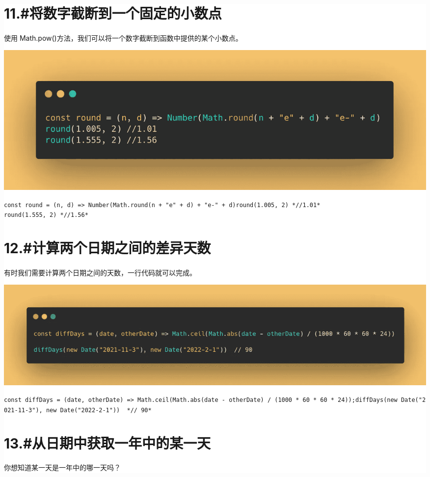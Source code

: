 # 11.#将数字截断到一个固定的小数点

使用 Math.pow()方法，我们可以将一个数字截断到函数中提供的某个小数点。

![](img/a772f40e56ed2bf1f018eec06db66277.png)

```
const round = (n, d) => Number(Math.round(n + "e" + d) + "e-" + d)round(1.005, 2) *//1.01*
round(1.555, 2) *//1.56*
```

# 12.#计算两个日期之间的差异天数

有时我们需要计算两个日期之间的天数，一行代码就可以完成。

![](img/5f023a6eacf9eab053fb663b89f2ff2a.png)

```
const diffDays = (date, otherDate) => Math.ceil(Math.abs(date - otherDate) / (1000 * 60 * 60 * 24));diffDays(new Date("2021-11-3"), new Date("2022-2-1"))  *// 90*
```

# 13.#从日期中获取一年中的某一天

你想知道某一天是一年中的哪一天吗？
